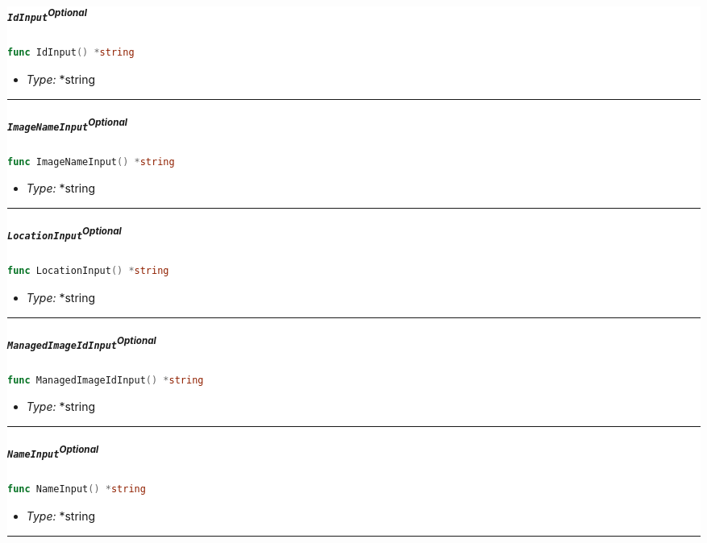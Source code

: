 ##### `IdInput`<sup>Optional</sup> <a name="IdInput" id="@cdktf/provider-azurerm.sharedImageVersion.SharedImageVersion.property.idInput"></a>

```go
func IdInput() *string
```

- *Type:* *string

---

##### `ImageNameInput`<sup>Optional</sup> <a name="ImageNameInput" id="@cdktf/provider-azurerm.sharedImageVersion.SharedImageVersion.property.imageNameInput"></a>

```go
func ImageNameInput() *string
```

- *Type:* *string

---

##### `LocationInput`<sup>Optional</sup> <a name="LocationInput" id="@cdktf/provider-azurerm.sharedImageVersion.SharedImageVersion.property.locationInput"></a>

```go
func LocationInput() *string
```

- *Type:* *string

---

##### `ManagedImageIdInput`<sup>Optional</sup> <a name="ManagedImageIdInput" id="@cdktf/provider-azurerm.sharedImageVersion.SharedImageVersion.property.managedImageIdInput"></a>

```go
func ManagedImageIdInput() *string
```

- *Type:* *string

---

##### `NameInput`<sup>Optional</sup> <a name="NameInput" id="@cdktf/provider-azurerm.sharedImageVersion.SharedImageVersion.property.nameInput"></a>

```go
func NameInput() *string
```

- *Type:* *string

---
